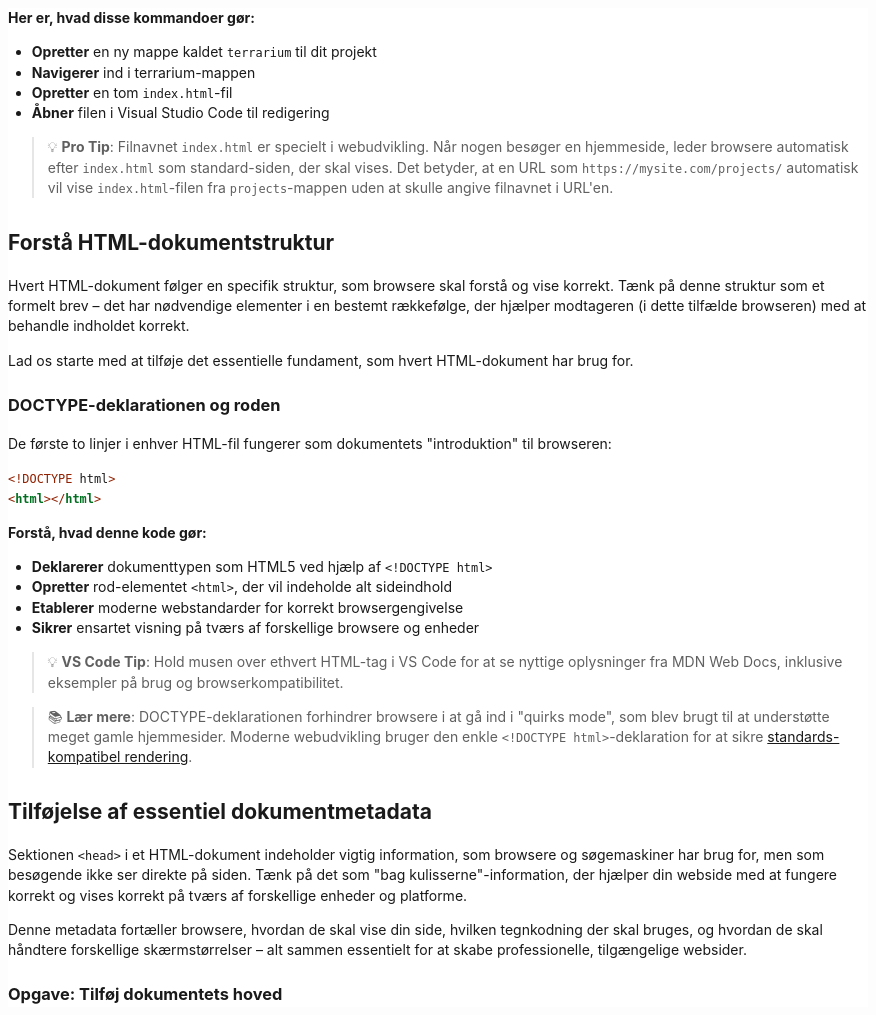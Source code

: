 **Her er, hvad disse kommandoer gør:**
- **Opretter** en ny mappe kaldet `terrarium` til dit projekt
- **Navigerer** ind i terrarium-mappen 
- **Opretter** en tom `index.html`-fil
- **Åbner** filen i Visual Studio Code til redigering

> 💡 **Pro Tip**: Filnavnet `index.html` er specielt i webudvikling. Når nogen besøger en hjemmeside, leder browsere automatisk efter `index.html` som standard-siden, der skal vises. Det betyder, at en URL som `https://mysite.com/projects/` automatisk vil vise `index.html`-filen fra `projects`-mappen uden at skulle angive filnavnet i URL'en.

## Forstå HTML-dokumentstruktur

Hvert HTML-dokument følger en specifik struktur, som browsere skal forstå og vise korrekt. Tænk på denne struktur som et formelt brev – det har nødvendige elementer i en bestemt rækkefølge, der hjælper modtageren (i dette tilfælde browseren) med at behandle indholdet korrekt.

Lad os starte med at tilføje det essentielle fundament, som hvert HTML-dokument har brug for.

### DOCTYPE-deklarationen og roden

De første to linjer i enhver HTML-fil fungerer som dokumentets "introduktion" til browseren:

```html
<!DOCTYPE html>
<html></html>
```

**Forstå, hvad denne kode gør:**
- **Deklarerer** dokumenttypen som HTML5 ved hjælp af `<!DOCTYPE html>`
- **Opretter** rod-elementet `<html>`, der vil indeholde alt sideindhold
- **Etablerer** moderne webstandarder for korrekt browsergengivelse
- **Sikrer** ensartet visning på tværs af forskellige browsere og enheder

> 💡 **VS Code Tip**: Hold musen over ethvert HTML-tag i VS Code for at se nyttige oplysninger fra MDN Web Docs, inklusive eksempler på brug og browserkompatibilitet.

> 📚 **Lær mere**: DOCTYPE-deklarationen forhindrer browsere i at gå ind i "quirks mode", som blev brugt til at understøtte meget gamle hjemmesider. Moderne webudvikling bruger den enkle `<!DOCTYPE html>`-deklaration for at sikre [standards-kompatibel rendering](https://developer.mozilla.org/docs/Web/HTML/Quirks_Mode_and_Standards_Mode).

## Tilføjelse af essentiel dokumentmetadata

Sektionen `<head>` i et HTML-dokument indeholder vigtig information, som browsere og søgemaskiner har brug for, men som besøgende ikke ser direkte på siden. Tænk på det som "bag kulisserne"-information, der hjælper din webside med at fungere korrekt og vises korrekt på tværs af forskellige enheder og platforme.

Denne metadata fortæller browsere, hvordan de skal vise din side, hvilken tegnkodning der skal bruges, og hvordan de skal håndtere forskellige skærmstørrelser – alt sammen essentielt for at skabe professionelle, tilgængelige websider.

### Opgave: Tilføj dokumentets hoved
